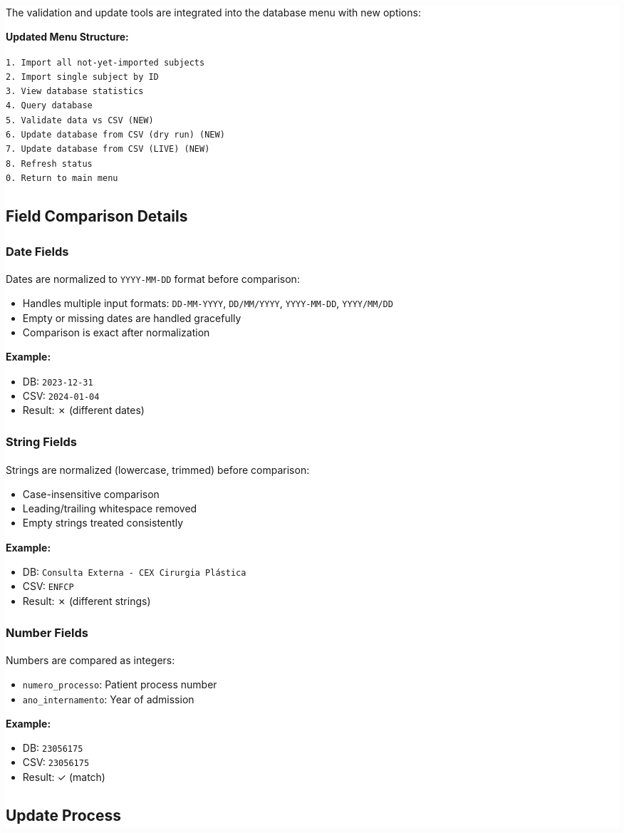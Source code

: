 The validation and update tools are integrated into the database menu with new options:

**Updated Menu Structure:**
```
1. Import all not-yet-imported subjects
2. Import single subject by ID
3. View database statistics
4. Query database
5. Validate data vs CSV (NEW)
6. Update database from CSV (dry run) (NEW)
7. Update database from CSV (LIVE) (NEW)
8. Refresh status
0. Return to main menu
```

## Field Comparison Details

### Date Fields

Dates are normalized to `YYYY-MM-DD` format before comparison:
- Handles multiple input formats: `DD-MM-YYYY`, `DD/MM/YYYY`, `YYYY-MM-DD`, `YYYY/MM/DD`
- Empty or missing dates are handled gracefully
- Comparison is exact after normalization

**Example:**
- DB: `2023-12-31`
- CSV: `2024-01-04`
- Result: ✗ (different dates)

### String Fields

Strings are normalized (lowercase, trimmed) before comparison:
- Case-insensitive comparison
- Leading/trailing whitespace removed
- Empty strings treated consistently

**Example:**
- DB: `Consulta Externa - CEX Cirurgia Plástica`
- CSV: `ENFCP`
- Result: ✗ (different strings)

### Number Fields

Numbers are compared as integers:
- `numero_processo`: Patient process number
- `ano_internamento`: Year of admission

**Example:**
- DB: `23056175`
- CSV: `23056175`
- Result: ✓ (match)

## Update Process
